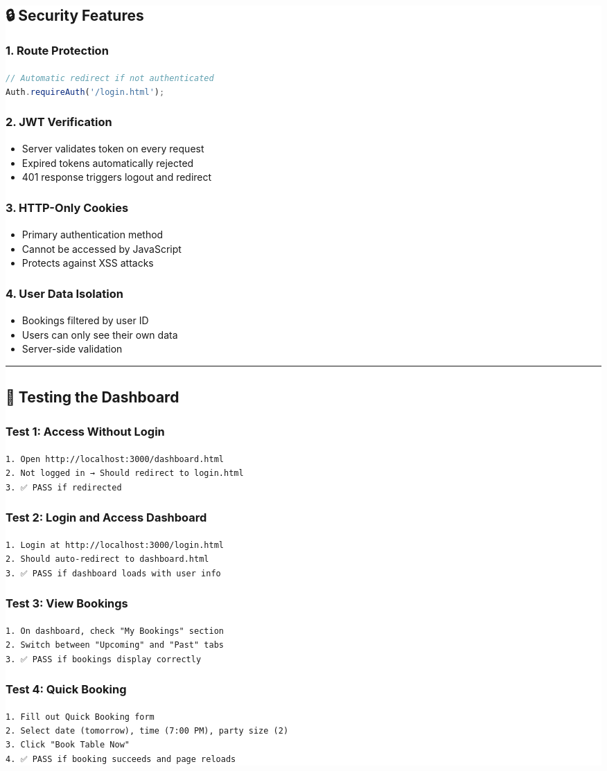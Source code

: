 
## 🔒 Security Features

### **1. Route Protection**
```javascript
// Automatic redirect if not authenticated
Auth.requireAuth('/login.html');
```

### **2. JWT Verification**
- Server validates token on every request
- Expired tokens automatically rejected
- 401 response triggers logout and redirect

### **3. HTTP-Only Cookies**
- Primary authentication method
- Cannot be accessed by JavaScript
- Protects against XSS attacks

### **4. User Data Isolation**
- Bookings filtered by user ID
- Users can only see their own data
- Server-side validation

---

## 🧪 Testing the Dashboard

### **Test 1: Access Without Login**
```
1. Open http://localhost:3000/dashboard.html
2. Not logged in → Should redirect to login.html
3. ✅ PASS if redirected
```

### **Test 2: Login and Access Dashboard**
```
1. Login at http://localhost:3000/login.html
2. Should auto-redirect to dashboard.html
3. ✅ PASS if dashboard loads with user info
```

### **Test 3: View Bookings**
```
1. On dashboard, check "My Bookings" section
2. Switch between "Upcoming" and "Past" tabs
3. ✅ PASS if bookings display correctly
```

### **Test 4: Quick Booking**
```
1. Fill out Quick Booking form
2. Select date (tomorrow), time (7:00 PM), party size (2)
3. Click "Book Table Now"
4. ✅ PASS if booking succeeds and page reloads
```

